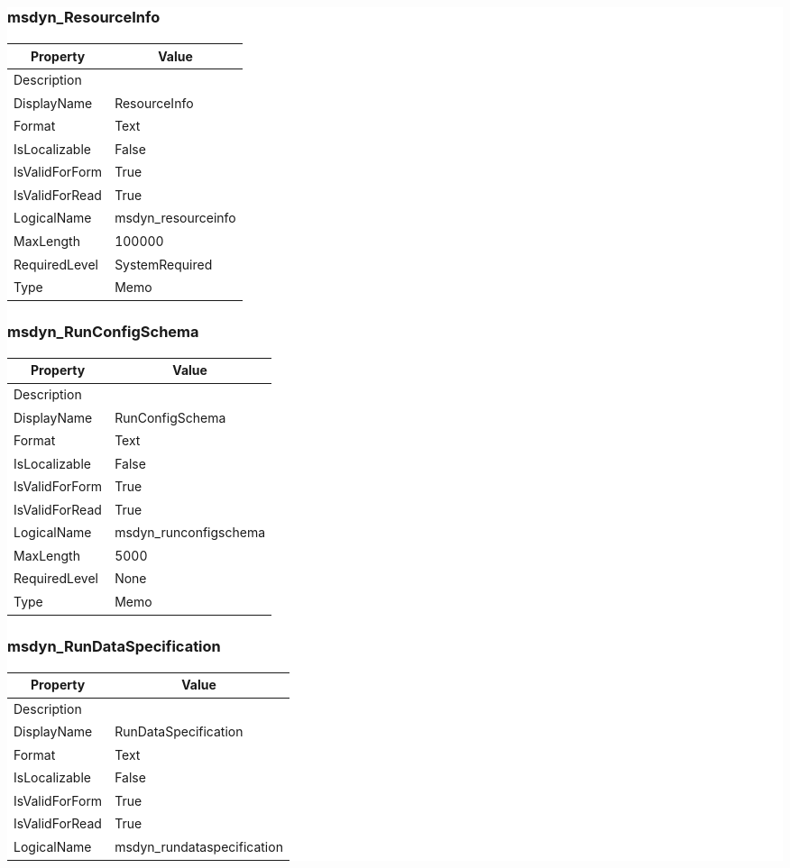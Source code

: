 ### <a name="BKMK_msdyn_ResourceInfo"></a> msdyn_ResourceInfo

|Property|Value|
|--------|-----|
|Description||
|DisplayName|ResourceInfo|
|Format|Text|
|IsLocalizable|False|
|IsValidForForm|True|
|IsValidForRead|True|
|LogicalName|msdyn_resourceinfo|
|MaxLength|100000|
|RequiredLevel|SystemRequired|
|Type|Memo|


### <a name="BKMK_msdyn_RunConfigSchema"></a> msdyn_RunConfigSchema

|Property|Value|
|--------|-----|
|Description||
|DisplayName|RunConfigSchema|
|Format|Text|
|IsLocalizable|False|
|IsValidForForm|True|
|IsValidForRead|True|
|LogicalName|msdyn_runconfigschema|
|MaxLength|5000|
|RequiredLevel|None|
|Type|Memo|


### <a name="BKMK_msdyn_RunDataSpecification"></a> msdyn_RunDataSpecification

|Property|Value|
|--------|-----|
|Description||
|DisplayName|RunDataSpecification|
|Format|Text|
|IsLocalizable|False|
|IsValidForForm|True|
|IsValidForRead|True|
|LogicalName|msdyn_rundataspecification|